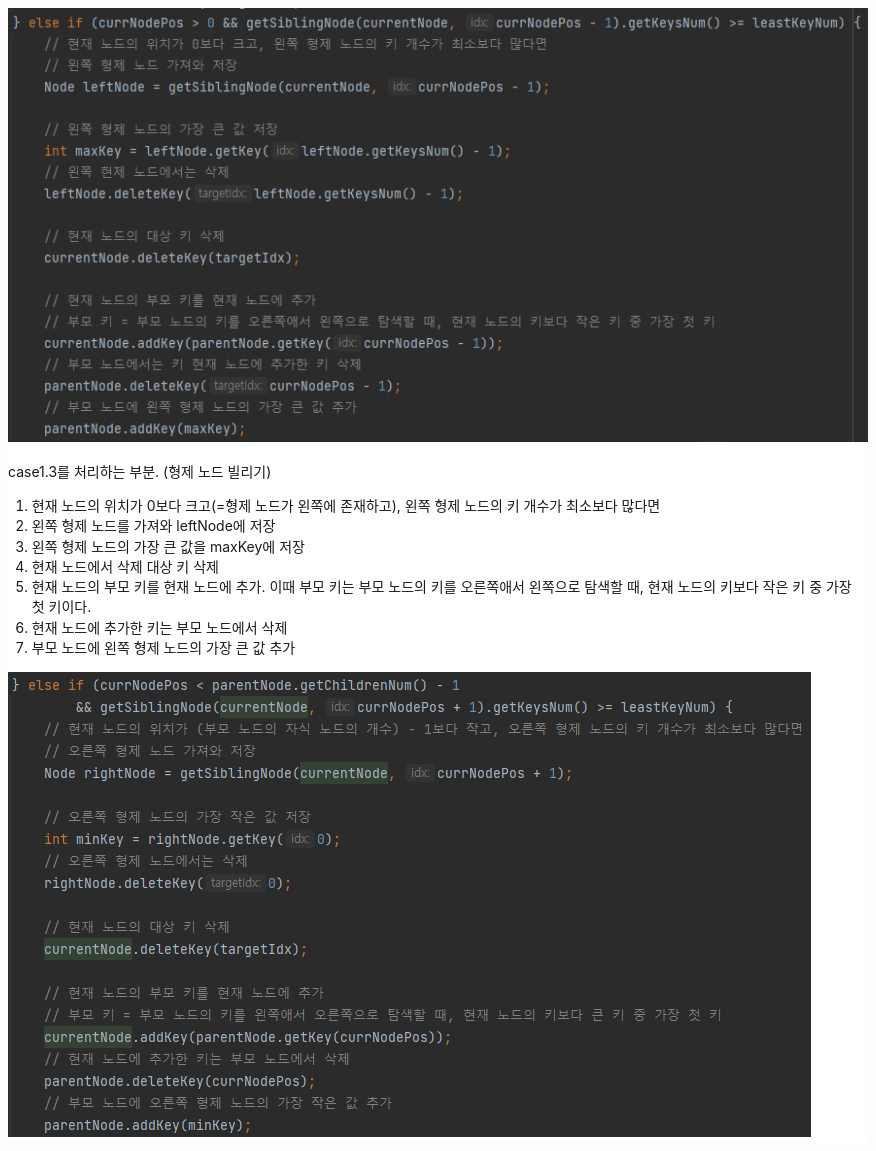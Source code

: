 ![Untitled](./images/Untitled%2049.png)

case1.3를 처리하는 부분. (형제 노드 빌리기)

1. 현재 노드의 위치가 0보다 크고(=형제 노드가 왼쪽에 존재하고), 왼쪽 형제 노드의 키 개수가 최소보다 많다면
2. 왼쪽 형제 노드를 가져와 leftNode에 저장
3. 왼쪽 형제 노드의 가장 큰 값을 maxKey에 저장
4. 현재 노드에서 삭제 대상 키 삭제
5. 현재 노드의 부모 키를 현재 노드에 추가. 이때 부모 키는 부모 노드의 키를 오른쪽애서 왼쪽으로 탐색할 때, 현재 노드의 키보다 작은 키 중 가장 첫 키이다.
6. 현재 노드에 추가한 키는 부모 노드에서 삭제
7. 부모 노드에 왼쪽 형제 노드의 가장 큰 값 추가

![Untitled](./images/Untitled%2050.png)
